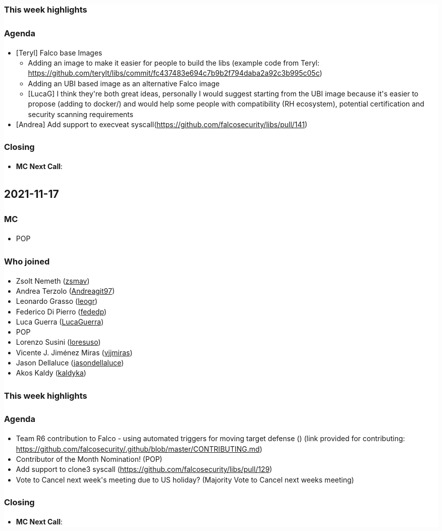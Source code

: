 
### This week highlights


### Agenda

- [Teryl] Falco base Images
    - Adding an image to make it easier for people to build the libs (example code from Teryl: https://github.com/terylt/libs/commit/fc437483e694c7b9b2f794daba2a92c3b995c05c)
    - Adding an UBI based image as an alternative Falco image
    - [LucaG] I think they're both great ideas, personally I would suggest starting from the UBI image because it's easier to propose (adding to docker/) and would help some people with compatibility (RH ecosystem), potential certification and security scanning requirements
- [Andrea] Add support to execveat syscall(https://github.com/falcosecurity/libs/pull/141)

### Closing

- **MC Next Call**: 


## 2021-11-17

### MC

- POP

### Who joined
- Zsolt Nemeth ([zsmav](https://github.com/zsmav))
- Andrea Terzolo ([Andreagit97](https://github.com/Andreagit97))
- Leonardo Grasso ([leogr](https://github.com/leogr))
- Federico Di Pierro ([fededp](https://github.com/fededp))
- Luca Guerra ([LucaGuerra](https://github.com/LucaGuerra))
- POP
- Lorenzo Susini ([loresuso](https://github.com/loresuso))
- Vicente J. Jiménez Miras ([vjjmiras](https://github.com/vjjmiras))
- Jason Dellaluce ([jasondellaluce](https://github.com/jasondellaluce))
- Akos Kaldy ([kaldyka](https://github.com/kaldyka))

### This week highlights


### Agenda
- Team R6 contribution to Falco - using automated triggers for moving target defense ()    (link provided for contributing: https://github.com/falcosecurity/.github/blob/master/CONTRIBUTING.md)
- Contributor of the Month Nomination!  (POP)
- Add support to clone3 syscall (https://github.com/falcosecurity/libs/pull/129)
- Vote to Cancel next week's meeting due to US holiday?  (Majority Vote to Cancel next weeks meeting)

### Closing

- **MC Next Call**: 
